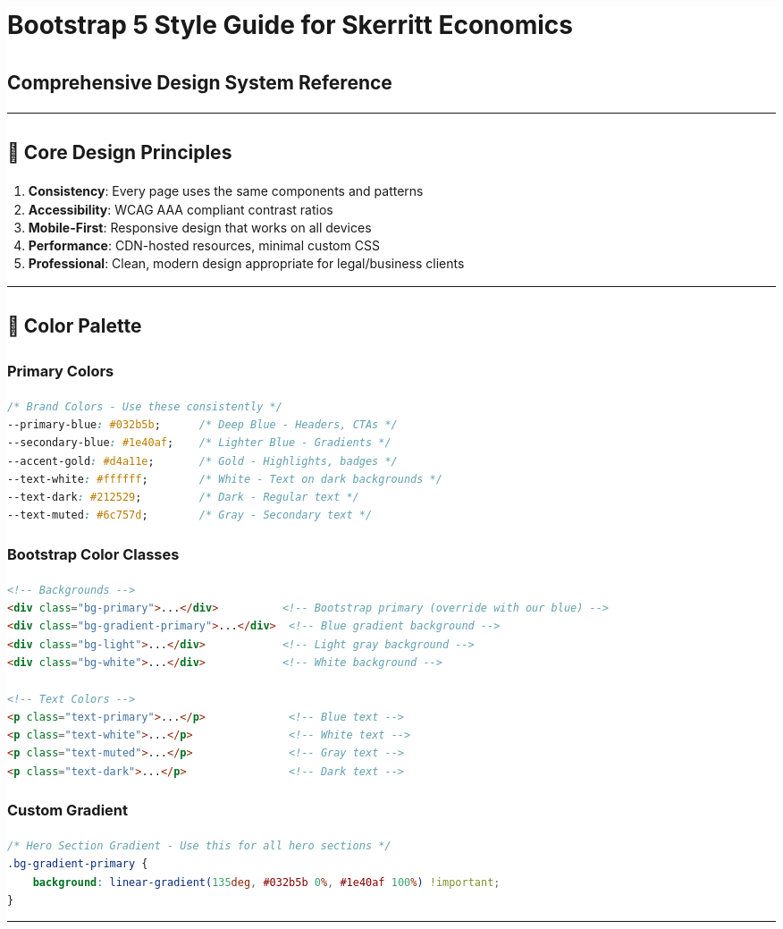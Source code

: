 # Bootstrap 5 Style Guide for Skerritt Economics
## Comprehensive Design System Reference

---

## 🎨 Core Design Principles

1. **Consistency**: Every page uses the same components and patterns
2. **Accessibility**: WCAG AAA compliant contrast ratios
3. **Mobile-First**: Responsive design that works on all devices
4. **Performance**: CDN-hosted resources, minimal custom CSS
5. **Professional**: Clean, modern design appropriate for legal/business clients

---

## 🎨 Color Palette

### Primary Colors
```css
/* Brand Colors - Use these consistently */
--primary-blue: #032b5b;      /* Deep Blue - Headers, CTAs */
--secondary-blue: #1e40af;    /* Lighter Blue - Gradients */
--accent-gold: #d4a11e;       /* Gold - Highlights, badges */
--text-white: #ffffff;        /* White - Text on dark backgrounds */
--text-dark: #212529;         /* Dark - Regular text */
--text-muted: #6c757d;        /* Gray - Secondary text */
```

### Bootstrap Color Classes
```html
<!-- Backgrounds -->
<div class="bg-primary">...</div>          <!-- Bootstrap primary (override with our blue) -->
<div class="bg-gradient-primary">...</div>  <!-- Blue gradient background -->
<div class="bg-light">...</div>            <!-- Light gray background -->
<div class="bg-white">...</div>            <!-- White background -->

<!-- Text Colors -->
<p class="text-primary">...</p>             <!-- Blue text -->
<p class="text-white">...</p>               <!-- White text -->
<p class="text-muted">...</p>               <!-- Gray text -->
<p class="text-dark">...</p>                <!-- Dark text -->
```

### Custom Gradient
```css
/* Hero Section Gradient - Use this for all hero sections */
.bg-gradient-primary {
    background: linear-gradient(135deg, #032b5b 0%, #1e40af 100%) !important;
}
```

---